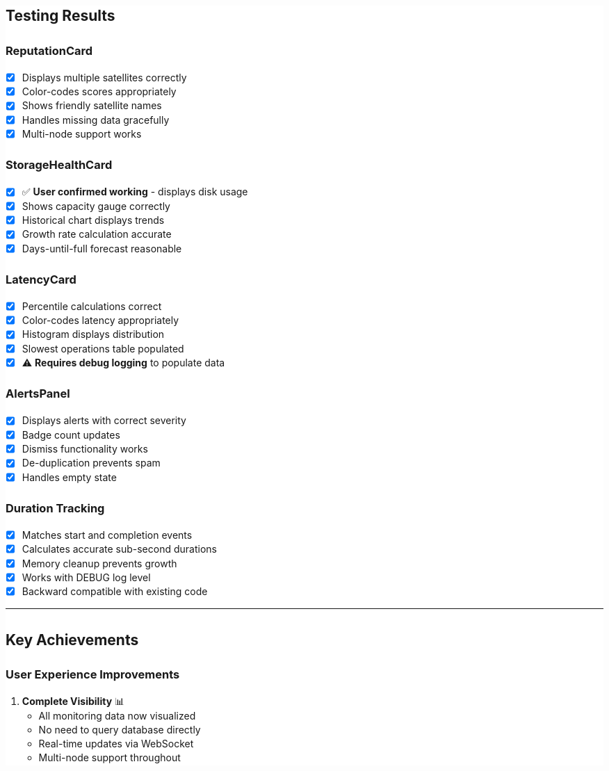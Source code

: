 
## Testing Results

### ReputationCard
- [x] Displays multiple satellites correctly
- [x] Color-codes scores appropriately
- [x] Shows friendly satellite names
- [x] Handles missing data gracefully
- [x] Multi-node support works

### StorageHealthCard
- [x] ✅ **User confirmed working** - displays disk usage
- [x] Shows capacity gauge correctly
- [x] Historical chart displays trends
- [x] Growth rate calculation accurate
- [x] Days-until-full forecast reasonable

### LatencyCard
- [x] Percentile calculations correct
- [x] Color-codes latency appropriately
- [x] Histogram displays distribution
- [x] Slowest operations table populated
- [x] ⚠️ **Requires debug logging** to populate data

### AlertsPanel
- [x] Displays alerts with correct severity
- [x] Badge count updates
- [x] Dismiss functionality works
- [x] De-duplication prevents spam
- [x] Handles empty state

### Duration Tracking
- [x] Matches start and completion events
- [x] Calculates accurate sub-second durations
- [x] Memory cleanup prevents growth
- [x] Works with DEBUG log level
- [x] Backward compatible with existing code

---

## Key Achievements

### User Experience Improvements

1. **Complete Visibility** 📊
   - All monitoring data now visualized
   - No need to query database directly
   - Real-time updates via WebSocket
   - Multi-node support throughout
